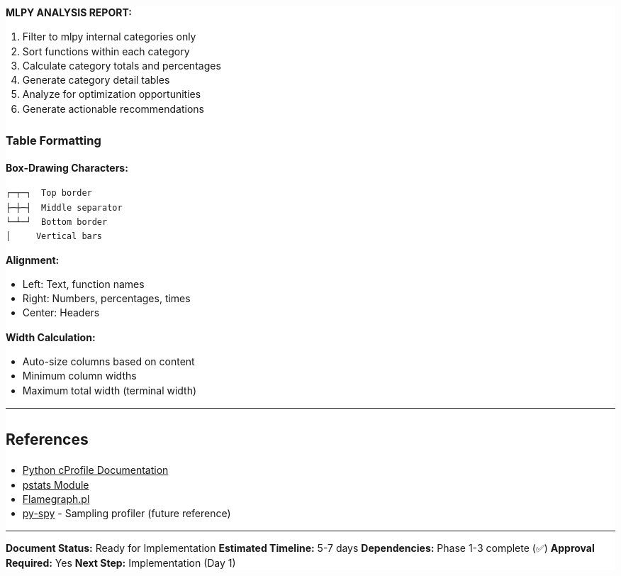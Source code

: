 **MLPY ANALYSIS REPORT:**
1. Filter to mlpy internal categories only
2. Sort functions within each category
3. Calculate category totals and percentages
4. Generate category detail tables
5. Analyze for optimization opportunities
6. Generate actionable recommendations

### Table Formatting

**Box-Drawing Characters:**
```
┌─┬─┐  Top border
├─┼─┤  Middle separator
└─┴─┘  Bottom border
│     Vertical bars
```

**Alignment:**
- Left: Text, function names
- Right: Numbers, percentages, times
- Center: Headers

**Width Calculation:**
- Auto-size columns based on content
- Minimum column widths
- Maximum total width (terminal width)

---

## References

- [Python cProfile Documentation](https://docs.python.org/3/library/profile.html)
- [pstats Module](https://docs.python.org/3/library/profile.html#module-pstats)
- [Flamegraph.pl](https://github.com/brendangregg/FlameGraph)
- [py-spy](https://github.com/benfred/py-spy) - Sampling profiler (future reference)

---

**Document Status:** Ready for Implementation
**Estimated Timeline:** 5-7 days
**Dependencies:** Phase 1-3 complete (✅)
**Approval Required:** Yes
**Next Step:** Implementation (Day 1)
